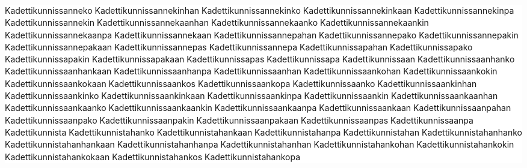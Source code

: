 Kadettikunnissanneko
Kadettikunnissannekinhan
Kadettikunnissannekinko
Kadettikunnissannekinkaan
Kadettikunnissannekinpa
Kadettikunnissannekin
Kadettikunnissannekaanhan
Kadettikunnissannekaanko
Kadettikunnissannekaankin
Kadettikunnissannekaanpa
Kadettikunnissannekaan
Kadettikunnissannepahan
Kadettikunnissannepako
Kadettikunnissannepakin
Kadettikunnissannepakaan
Kadettikunnissannepas
Kadettikunnissannepa
Kadettikunnissapahan
Kadettikunnissapako
Kadettikunnissapakin
Kadettikunnissapakaan
Kadettikunnissapas
Kadettikunnissapa
Kadettikunnissaan
Kadettikunnissaanhanko
Kadettikunnissaanhankaan
Kadettikunnissaanhanpa
Kadettikunnissaanhan
Kadettikunnissaankohan
Kadettikunnissaankokin
Kadettikunnissaankokaan
Kadettikunnissaankos
Kadettikunnissaankopa
Kadettikunnissaanko
Kadettikunnissaankinhan
Kadettikunnissaankinko
Kadettikunnissaankinkaan
Kadettikunnissaankinpa
Kadettikunnissaankin
Kadettikunnissaankaanhan
Kadettikunnissaankaanko
Kadettikunnissaankaankin
Kadettikunnissaankaanpa
Kadettikunnissaankaan
Kadettikunnissaanpahan
Kadettikunnissaanpako
Kadettikunnissaanpakin
Kadettikunnissaanpakaan
Kadettikunnissaanpas
Kadettikunnissaanpa
Kadettikunnista
Kadettikunnistahanko
Kadettikunnistahankaan
Kadettikunnistahanpa
Kadettikunnistahan
Kadettikunnistahanhanko
Kadettikunnistahanhankaan
Kadettikunnistahanhanpa
Kadettikunnistahanhan
Kadettikunnistahankohan
Kadettikunnistahankokin
Kadettikunnistahankokaan
Kadettikunnistahankos
Kadettikunnistahankopa